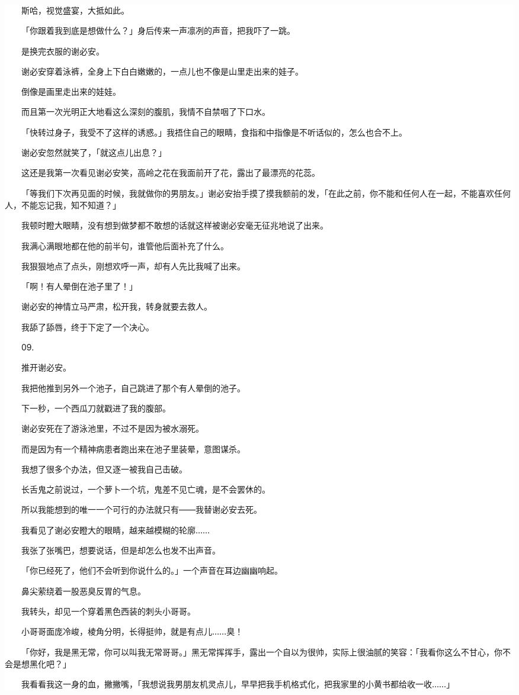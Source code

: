 &emsp;&emsp;斯哈，视觉盛宴，大抵如此。  
  
&emsp;&emsp;「你跟着我到底是想做什么？」身后传来一声凛冽的声音，把我吓了一跳。  
  
&emsp;&emsp;是换完衣服的谢必安。  
  
&emsp;&emsp;谢必安穿着泳裤，全身上下白白嫩嫩的，一点儿也不像是山里走出来的娃子。  
  
&emsp;&emsp;倒像是画里走出来的娃娃。  
  
&emsp;&emsp;而且第一次光明正大地看这么深刻的腹肌，我情不自禁咽了下口水。  
  
&emsp;&emsp;「快转过身子，我受不了这样的诱惑。」我捂住自己的眼睛，食指和中指像是不听话似的，怎么也合不上。  
  
&emsp;&emsp;谢必安忽然就笑了，「就这点儿出息？」  
  
&emsp;&emsp;这还是我第一次看见谢必安笑，高岭之花在我面前开了花，露出了最漂亮的花蕊。  
  
&emsp;&emsp;「等我们下次再见面的时候，我就做你的男朋友。」谢必安抬手摸了摸我额前的发，「在此之前，你不能和任何人在一起，不能喜欢任何人，不能忘记我，知不知道？」  
  
&emsp;&emsp;我顿时瞪大眼睛，没有想到做梦都不敢想的话就这样被谢必安毫无征兆地说了出来。  
  
&emsp;&emsp;我满心满眼地都在他的前半句，谁管他后面补充了什么。  
  
&emsp;&emsp;我狠狠地点了点头，刚想欢呼一声，却有人先比我喊了出来。  
  
&emsp;&emsp;「啊！有人晕倒在池子里了！」  
  
&emsp;&emsp;谢必安的神情立马严肃，松开我，转身就要去救人。  
  
&emsp;&emsp;我舔了舔唇，终于下定了一个决心。  
  
&emsp;&emsp;09.  
  
&emsp;&emsp;推开谢必安。  
  
&emsp;&emsp;我把他推到另外一个池子，自己跳进了那个有人晕倒的池子。  
  
&emsp;&emsp;下一秒，一个西瓜刀就戳进了我的腹部。  
  
&emsp;&emsp;谢必安死在了游泳池里，不过不是因为被水溺死。  
  
&emsp;&emsp;而是因为有一个精神病患者跑出来在池子里装晕，意图谋杀。  
  
&emsp;&emsp;我想了很多个办法，但又逐一被我自己击破。  
  
&emsp;&emsp;长舌鬼之前说过，一个萝卜一个坑，鬼差不见亡魂，是不会罢休的。  
  
&emsp;&emsp;所以我能想到的唯一一个可行的办法就只有——我替谢必安去死。  
  
&emsp;&emsp;我看见了谢必安瞪大的眼睛，越来越模糊的轮廓……  
  
&emsp;&emsp;我张了张嘴巴，想要说话，但是却怎么也发不出声音。  
  
&emsp;&emsp;「你已经死了，他们不会听到你说什么的。」一个声音在耳边幽幽响起。  
  
&emsp;&emsp;鼻尖萦绕着一股恶臭反胃的气息。  
  
&emsp;&emsp;我转头，却见一个穿着黑色西装的刺头小哥哥。  
  
&emsp;&emsp;小哥哥面庞冷峻，棱角分明，长得挺帅，就是有点儿……臭！  
  
&emsp;&emsp;「你好，我是黑无常，你可以叫我无常哥哥。」黑无常挥挥手，露出一个自以为很帅，实际上很油腻的笑容：「我看你这么不甘心，你不会是想黑化吧？」  
  
&emsp;&emsp;我看看我这一身的血，撇撇嘴，「我想说我男朋友机灵点儿，早早把我手机格式化，把我家里的小黄书都给收一收……」  
  